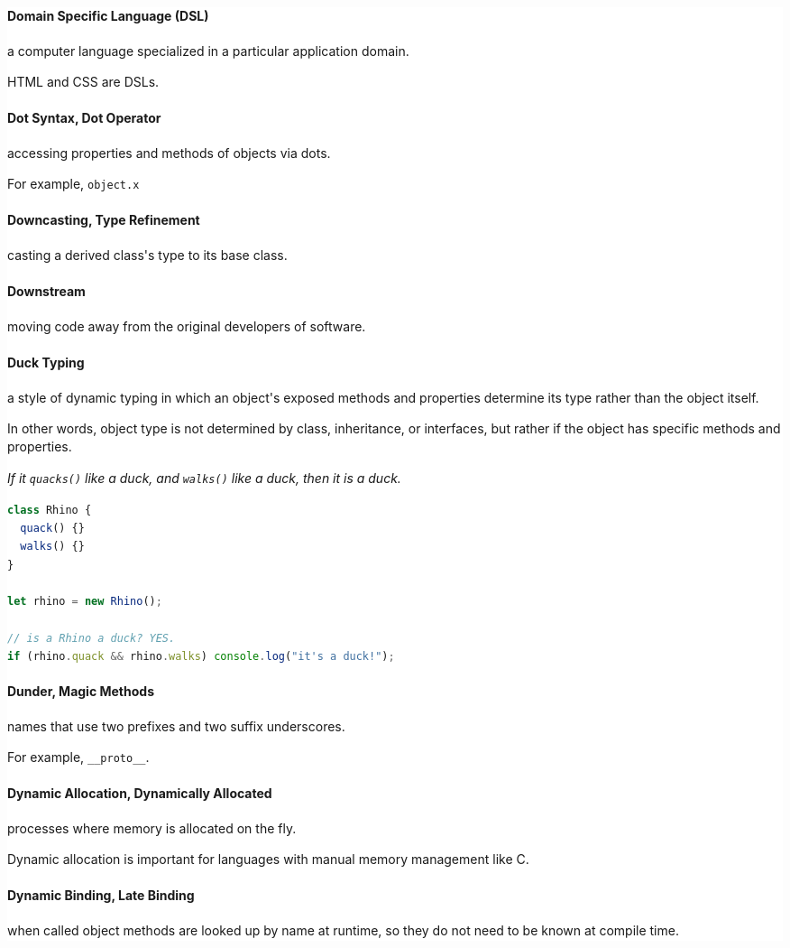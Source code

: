 #### Domain Specific Language (DSL)

a computer language specialized in a particular application domain.

HTML and CSS are DSLs.

#### Dot Syntax, Dot Operator

accessing properties and methods of objects via dots.

For example, `object.x`

#### Downcasting, Type Refinement

casting a derived class's type to its base class.

#### Downstream

moving code away from the original developers of software.

#### Duck Typing

a style of dynamic typing in which an object's exposed methods and properties determine its type rather than the object itself.

In other words, object type is not determined by class, inheritance, or interfaces, but rather if the object has specific methods and properties.

_If it `quacks()` like a duck, and `walks()` like a duck, then it is a duck._

```javascript
class Rhino {
  quack() {}
  walks() {}
}

let rhino = new Rhino();

// is a Rhino a duck? YES.
if (rhino.quack && rhino.walks) console.log("it's a duck!");
```

#### Dunder, Magic Methods

names that use two prefixes and two suffix underscores.

For example, `__proto__`.

#### Dynamic Allocation, Dynamically Allocated

processes where memory is allocated on the fly.

Dynamic allocation is important for languages with manual memory management like C.

#### Dynamic Binding, Late Binding

when called object methods are looked up by name at runtime, so they do not need to be known at compile time.
